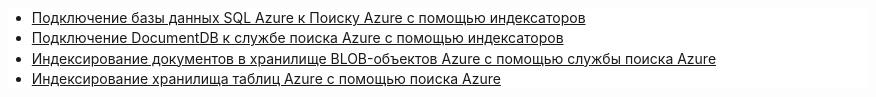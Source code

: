 * [Подключение базы данных SQL Azure к Поиску Azure с помощью индексаторов](search-howto-connecting-azure-sql-database-to-azure-search-using-indexers.md)
* [Подключение DocumentDB к службе поиска Azure с помощью индексаторов](search-howto-index-cosmosdb.md)
* [Индексирование документов в хранилище BLOB-объектов Azure с помощью службы поиска Azure](search-howto-indexing-azure-blob-storage.md)
* [Индексирование хранилища таблиц Azure с помощью поиска Azure](search-howto-indexing-azure-tables.md)


[1]: ./media/search-import-data-portal/search-import-data-command.png

